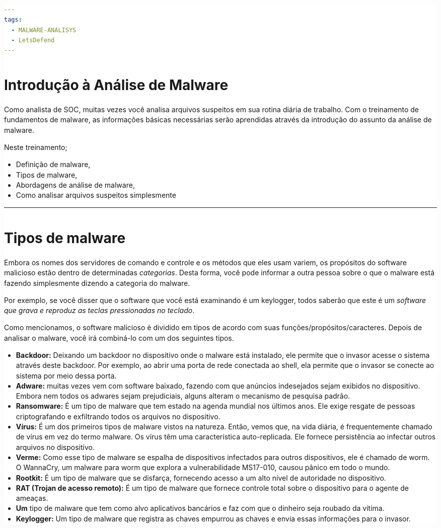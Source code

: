 ```yaml
---
tags:
  - MALWARE-ANALISYS
  - LetsDefend
---
```

# Introdução à Análise de Malware
Como analista de SOC, muitas vezes você analisa arquivos suspeitos em sua rotina diária de trabalho. Com o treinamento de fundamentos de malware, as informações básicas necessárias serão aprendidas através da introdução do assunto da análise de malware.

Neste treinamento;

- Definição de malware,
- Tipos de malware,
- Abordagens de análise de malware,
- Como analisar arquivos suspeitos simplesmente

---
# Tipos de malware
Embora os nomes dos servidores de comando e controle e os métodos que eles usam variem, os propósitos do software malicioso estão dentro de determinadas *categorias*. Desta forma, você pode informar a outra pessoa sobre o que o malware está fazendo simplesmente dizendo a categoria do malware.

Por exemplo, se você disser que o software que você está examinando é um keylogger, todos saberão que este é um *software que grava e reproduz as teclas pressionadas no teclado*. 

Como mencionamos, o software malicioso é dividido em tipos de acordo com suas funções/propósitos/caracteres. Depois de analisar o malware, você irá combiná-lo com um dos seguintes tipos. 

- **Backdoor:** Deixando um backdoor no dispositivo onde o malware está instalado, ele permite que o invasor acesse o sistema através deste backdoor. Por exemplo, ao abrir uma porta de rede conectada ao shell, ela permite que o invasor se conecte ao sistema por meio dessa porta.
- **Adware:** muitas vezes vem com software baixado, fazendo com que anúncios indesejados sejam exibidos no dispositivo. Embora nem todos os adwares sejam prejudiciais, alguns alteram o mecanismo de pesquisa padrão.
- **Ransomware:** É um tipo de malware que tem estado na agenda mundial nos últimos anos. Ele exige resgate de pessoas criptografando e exfiltrando todos os arquivos no dispositivo.
- **Vírus:** É um dos primeiros tipos de malware vistos na natureza. Então, vemos que, na vida diária, é frequentemente chamado de vírus em vez do termo malware. Os vírus têm uma característica auto-replicada. Ele fornece persistência ao infectar outros arquivos no dispositivo.
- **Verme:** Como esse tipo de malware se espalha de dispositivos infectados para outros dispositivos, ele é chamado de worm. O WannaCry, um malware para worm que explora a vulnerabilidade MS17-010, causou pânico em todo o mundo.
- **Rootkit:** É um tipo de malware que se disfarça, fornecendo acesso a um alto nível de autoridade no dispositivo.
- **RAT (Trojan de acesso remoto):** É um tipo de malware que fornece controle total sobre o dispositivo para o agente de ameaças.
- **Um** tipo de malware que tem como alvo aplicativos bancários e faz com que o dinheiro seja roubado da vítima.
- **Keylogger:** Um tipo de malware que registra as chaves empurrou as chaves e envia essas informações para o invasor.
